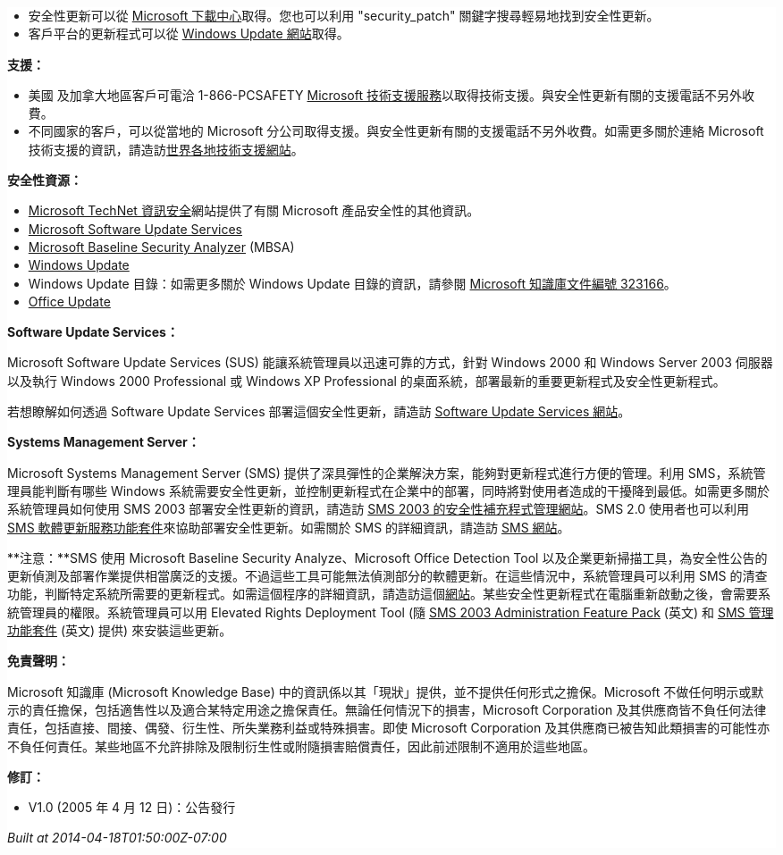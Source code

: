 -   安全性更新可以從 [Microsoft 下載中心](https://www.microsoft.com/taiwan/download/)取得。您也可以利用 "security\_patch" 關鍵字搜尋輕易地找到安全性更新。
-   客戶平台的更新程式可以從 [Windows Update 網站](https://go.microsoft.com/fwlink/?linkid=21130)取得。

**支援：**

-   美國 及加拿大地區客戶可電洽 1-866-PCSAFETY [Microsoft 技術支援服務](https://go.microsoft.com/fwlink/?linkid=21131)以取得技術支援。與安全性更新有關的支援電話不另外收費。
-   不同國家的客戶，可以從當地的 Microsoft 分公司取得支援。與安全性更新有關的支援電話不另外收費。如需更多關於連絡 Microsoft 技術支援的資訊，請造訪[世界各地技術支援網站](https://go.microsoft.com/fwlink/?linkid=21155)。

**安全性資源：**

-   [Microsoft TechNet 資訊安全](https://www.microsoft.com/taiwan/technet/security/default.mspx)網站提供了有關 Microsoft 產品安全性的其他資訊。
-   [Microsoft Software Update Services](https://www.microsoft.com/taiwan/windowsserversystem/sus/default.mspx)
-   [Microsoft Baseline Security Analyzer](https://go.microsoft.com/fwlink/?linkid=21134) (MBSA)
-   [Windows Update](https://go.microsoft.com/fwlink/?linkid=21130)
-   Windows Update 目錄：如需更多關於 Windows Update 目錄的資訊，請參閱 [Microsoft 知識庫文件編號 323166](https://support.microsoft.com/kb/323166)。
-   [Office Update](https://office.microsoft.com/zh-tw/officeupdate/default.aspx)

**Software Update Services：**

Microsoft Software Update Services (SUS) 能讓系統管理員以迅速可靠的方式，針對 Windows 2000 和 Windows Server 2003 伺服器以及執行 Windows 2000 Professional 或 Windows XP Professional 的桌面系統，部署最新的重要更新程式及安全性更新程式。

若想瞭解如何透過 Software Update Services 部署這個安全性更新，請造訪 [Software Update Services 網站](https://www.microsoft.com/taiwan/windowsserversystem/sus/default.mspx)。

**Systems Management Server：**

Microsoft Systems Management Server (SMS) 提供了深具彈性的企業解決方案，能夠對更新程式進行方便的管理。利用 SMS，系統管理員能判斷有哪些 Windows 系統需要安全性更新，並控制更新程式在企業中的部署，同時將對使用者造成的干擾降到最低。如需更多關於系統管理員如何使用 SMS 2003 部署安全性更新的資訊，請造訪 [SMS 2003 的安全性補充程式管理網站](https://www.microsoft.com/taiwan/smserver/evaluation/capabilities/patch.htm)。SMS 2.0 使用者也可以利用 [SMS 軟體更新服務功能套件](https://go.microsoft.com/fwlink/?linkid=33340)來協助部署安全性更新。如需關於 SMS 的詳細資訊，請造訪 [SMS 網站](https://www.microsoft.com/taiwan/smserver/default.htm)。

**注意：**SMS 使用 Microsoft Baseline Security Analyze、Microsoft Office Detection Tool 以及企業更新掃描工具，為安全性公告的更新偵測及部署作業提供相當廣泛的支援。不過這些工具可能無法偵測部分的軟體更新。在這些情況中，系統管理員可以利用 SMS 的清查功能，判斷特定系統所需要的更新程式。如需這個程序的詳細資訊，請造訪這個[網站](https://go.microsoft.com/fwlink/?linkid=33341)。某些安全性更新程式在電腦重新啟動之後，會需要系統管理員的權限。系統管理員可以用 Elevated Rights Deployment Tool (隨 [SMS 2003 Administration Feature Pack](https://go.microsoft.com/fwlink/?linkid=33387) (英文) 和 [SMS 管理功能套件](https://go.microsoft.com/fwlink/?linkid=21161) (英文) 提供) 來安裝這些更新。

**免責聲明：**

Microsoft 知識庫 (Microsoft Knowledge Base) 中的資訊係以其「現狀」提供，並不提供任何形式之擔保。Microsoft 不做任何明示或默示的責任擔保，包括適售性以及適合某特定用途之擔保責任。無論任何情況下的損害，Microsoft Corporation 及其供應商皆不負任何法律責任，包括直接、間接、偶發、衍生性、所失業務利益或特殊損害。即使 Microsoft Corporation 及其供應商已被告知此類損害的可能性亦不負任何責任。某些地區不允許排除及限制衍生性或附隨損害賠償責任，因此前述限制不適用於這些地區。

**修訂：**

-   V1.0 (2005 年 4 月 12 日)：公告發行

*Built at 2014-04-18T01:50:00Z-07:00*
